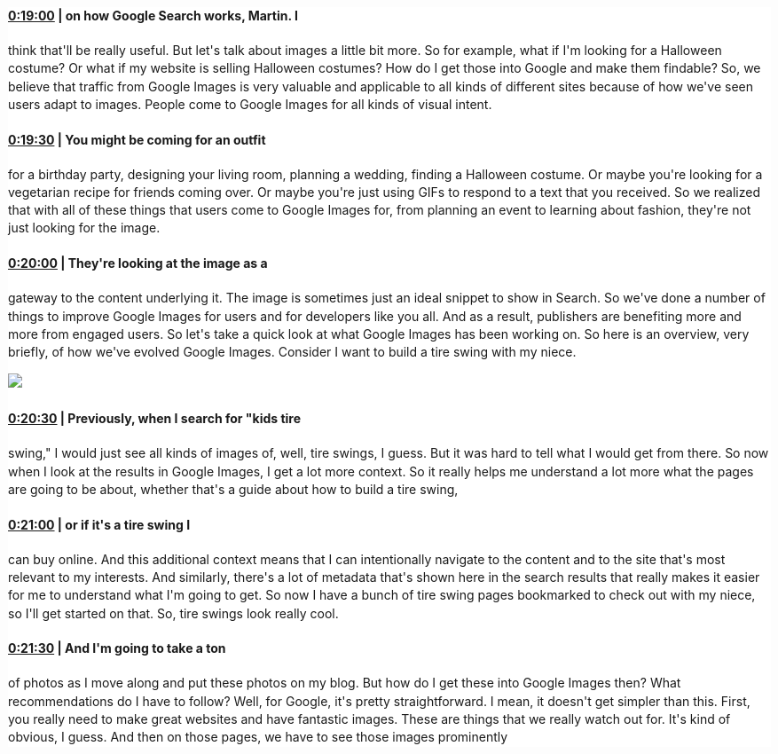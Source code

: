 #### [0:19:00](https://www.youtube.com/watch?v=ufcijo46LCU&t=1140) |  on how Google Search works, Martin. I

think that'll be really useful. But let's talk about images a little bit more. So for example, what if I'm looking for a Halloween costume? Or what if my website is selling Halloween costumes? How do I get those into Google and make them findable? So, we believe that traffic from Google Images is very valuable and applicable to all kinds of different sites because of how we've seen users adapt to images. People come to Google Images for all kinds of visual intent.  

#### [0:19:30](https://www.youtube.com/watch?v=ufcijo46LCU&t=1170) |  You might be coming for an outfit

for a birthday party, designing your living room, planning a wedding, finding a Halloween costume. Or maybe you're looking for a vegetarian recipe for friends coming over. Or maybe you're just using GIFs to respond to a text that you received. So we realized that with all of these things that users come to Google Images for, from planning an event to learning about fashion, they're not just looking for the image.  

#### [0:20:00](https://www.youtube.com/watch?v=ufcijo46LCU&t=1200) |  They're looking at the image as a

gateway to the content underlying it. The image is sometimes just an ideal snippet to show in Search. So we've done a number of things to improve Google Images for users and for developers like you all. And as a result, publishers are benefiting more and more from engaged users. So let's take a quick look at what Google Images has been working on. So here is an overview, very briefly, of how we've evolved Google Images. Consider I want to build a tire swing with my niece.  

![](https://i.ytimg.com/vi/ufcijo46LCU/maxres2.jpg)



#### [0:20:30](https://www.youtube.com/watch?v=ufcijo46LCU&t=1230) |  Previously, when I search for "kids tire

swing," I would just see all kinds of images of, well, tire swings, I guess. But it was hard to tell what I would get from there. So now when I look at the results in Google Images, I get a lot more context. So it really helps me understand a lot more what the pages are going to be about, whether that's a guide about how to build a tire swing,  

#### [0:21:00](https://www.youtube.com/watch?v=ufcijo46LCU&t=1260) |  or if it's a tire swing I

can buy online. And this additional context means that I can intentionally navigate to the content and to the site that's most relevant to my interests. And similarly, there's a lot of metadata that's shown here in the search results that really makes it easier for me to understand what I'm going to get. So now I have a bunch of tire swing pages bookmarked to check out with my niece, so I'll get started on that. So, tire swings look really cool.  

#### [0:21:30](https://www.youtube.com/watch?v=ufcijo46LCU&t=1290) |  And I'm going to take a ton

of photos as I move along and put these photos on my blog. But how do I get these into Google Images then? What recommendations do I have to follow? Well, for Google, it's pretty straightforward. I mean, it doesn't get simpler than this. First, you really need to make great websites and have fantastic images. These are things that we really watch out for. It's kind of obvious, I guess. And then on those pages, we have to see those images prominently  
